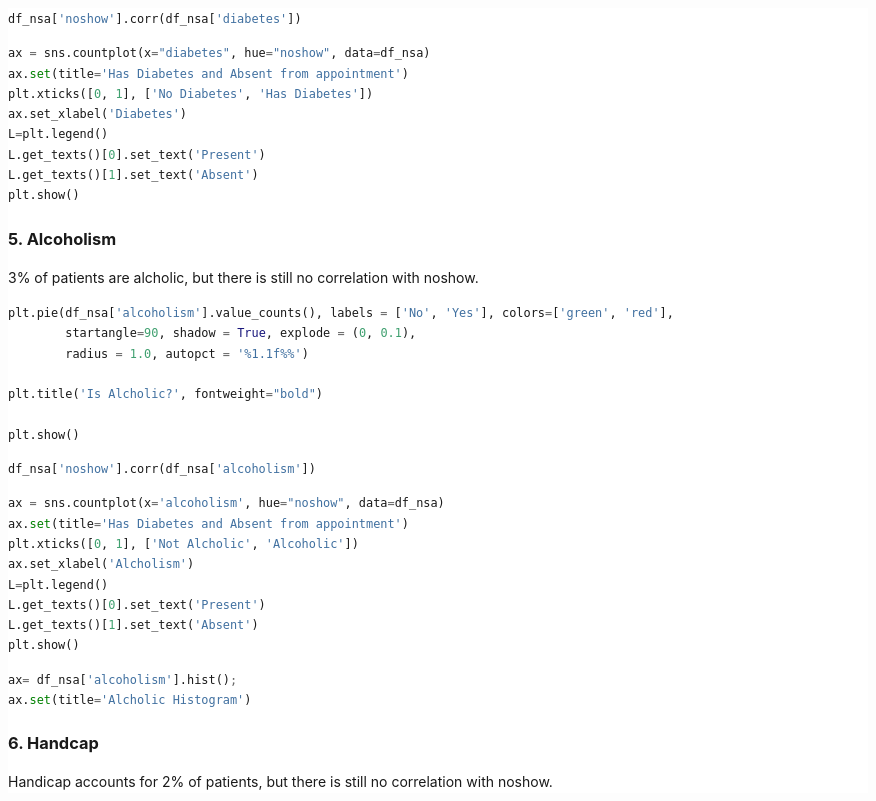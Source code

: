 
```python
df_nsa['noshow'].corr(df_nsa['diabetes'])
```


```python
ax = sns.countplot(x="diabetes", hue="noshow", data=df_nsa)
ax.set(title='Has Diabetes and Absent from appointment')
plt.xticks([0, 1], ['No Diabetes', 'Has Diabetes'])
ax.set_xlabel('Diabetes')
L=plt.legend()
L.get_texts()[0].set_text('Present')
L.get_texts()[1].set_text('Absent')
plt.show()

```

### 5. Alcoholism

3% of patients are alcholic, but there is still no correlation with noshow. 


```python
plt.pie(df_nsa['alcoholism'].value_counts(), labels = ['No', 'Yes'], colors=['green', 'red'], 
        startangle=90, shadow = True, explode = (0, 0.1),
        radius = 1.0, autopct = '%1.1f%%')
  
plt.title('Is Alcholic?', fontweight="bold")
     
plt.show()
```


```python
df_nsa['noshow'].corr(df_nsa['alcoholism'])
```


```python
ax = sns.countplot(x='alcoholism', hue="noshow", data=df_nsa)
ax.set(title='Has Diabetes and Absent from appointment')
plt.xticks([0, 1], ['Not Alcholic', 'Alcoholic'])
ax.set_xlabel('Alcholism')
L=plt.legend()
L.get_texts()[0].set_text('Present')
L.get_texts()[1].set_text('Absent')
plt.show()
```


```python
ax= df_nsa['alcoholism'].hist();
ax.set(title='Alcholic Histogram')
```

### 6. Handcap

Handicap accounts for 2% of patients, but there is still no correlation with noshow.
